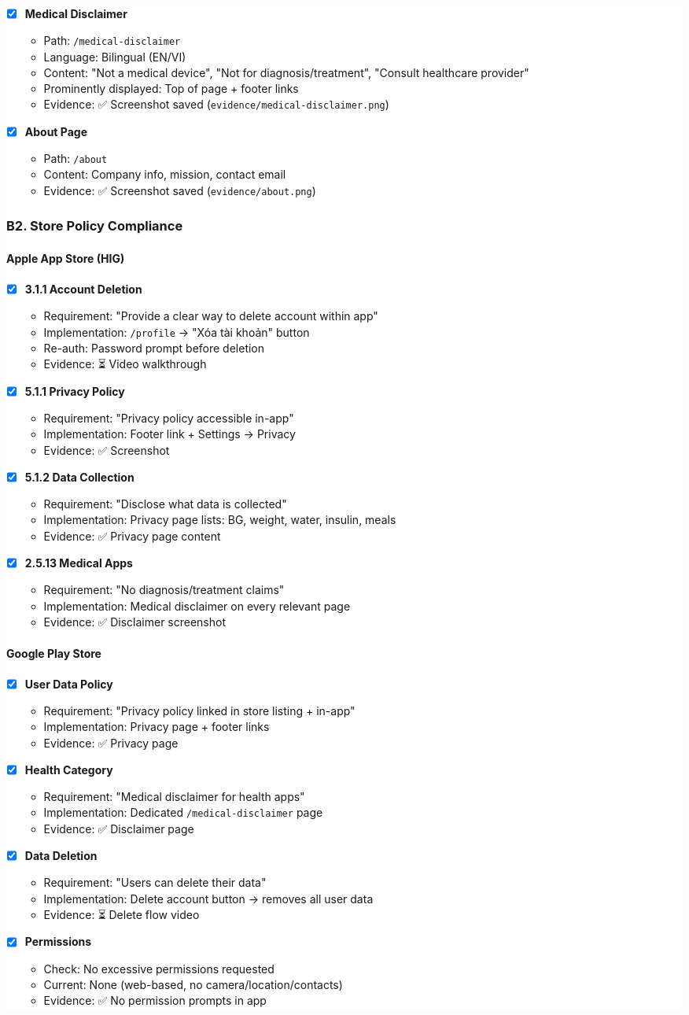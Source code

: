 - [x] **Medical Disclaimer**
  - Path: `/medical-disclaimer`
  - Language: Bilingual (EN/VI)
  - Content: "Not a medical device", "Not for diagnosis/treatment", "Consult healthcare provider"
  - Prominently displayed: Top of page + footer links
  - Evidence: ✅ Screenshot saved (`evidence/medical-disclaimer.png`)

- [x] **About Page**
  - Path: `/about`
  - Content: Company info, mission, contact email
  - Evidence: ✅ Screenshot saved (`evidence/about.png`)

### B2. Store Policy Compliance

#### Apple App Store (HIG)

- [x] **3.1.1 Account Deletion**
  - Requirement: "Provide a clear way to delete account within app"
  - Implementation: `/profile` → "Xóa tài khoản" button
  - Re-auth: Password prompt before deletion
  - Evidence: ⏳ Video walkthrough

- [x] **5.1.1 Privacy Policy**
  - Requirement: "Privacy policy accessible in-app"
  - Implementation: Footer link + Settings → Privacy
  - Evidence: ✅ Screenshot

- [x] **5.1.2 Data Collection**
  - Requirement: "Disclose what data is collected"
  - Implementation: Privacy page lists: BG, weight, water, insulin, meals
  - Evidence: ✅ Privacy page content

- [x] **2.5.13 Medical Apps**
  - Requirement: "No diagnosis/treatment claims"
  - Implementation: Medical disclaimer on every relevant page
  - Evidence: ✅ Disclaimer screenshot

#### Google Play Store

- [x] **User Data Policy**
  - Requirement: "Privacy policy linked in store listing + in-app"
  - Implementation: Privacy page + footer links
  - Evidence: ✅ Privacy page

- [x] **Health Category**
  - Requirement: "Medical disclaimer for health apps"
  - Implementation: Dedicated `/medical-disclaimer` page
  - Evidence: ✅ Disclaimer page

- [x] **Data Deletion**
  - Requirement: "Users can delete their data"
  - Implementation: Delete account button → removes all user data
  - Evidence: ⏳ Delete flow video

- [x] **Permissions**
  - Check: No excessive permissions requested
  - Current: None (web-based, no camera/location/contacts)
  - Evidence: ✅ No permission prompts in app
